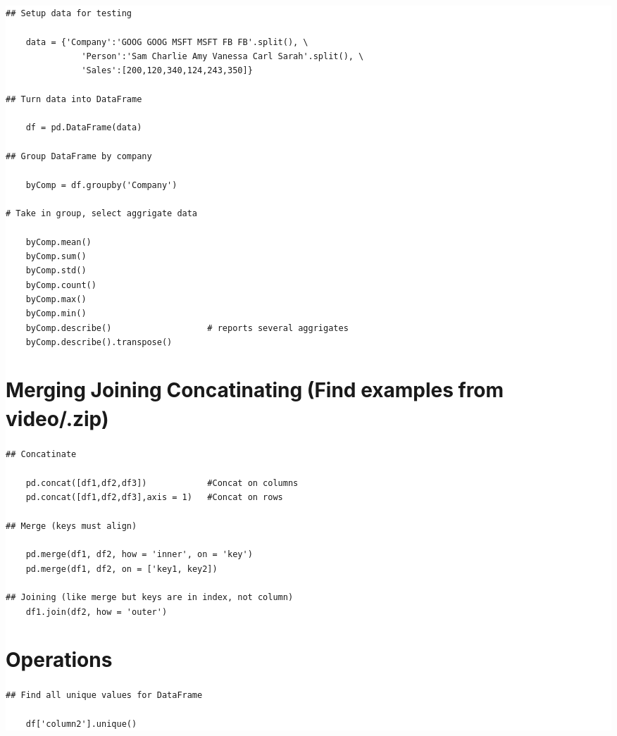     ## Setup data for testing
    
        data = {'Company':'GOOG GOOG MSFT MSFT FB FB'.split(), \
                   'Person':'Sam Charlie Amy Vanessa Carl Sarah'.split(), \
                   'Sales':[200,120,340,124,243,350]}

    ## Turn data into DataFrame
    
        df = pd.DataFrame(data)
    
    ## Group DataFrame by company
        
        byComp = df.groupby('Company')
    
    # Take in group, select aggrigate data 
    
        byComp.mean()
        byComp.sum()
        byComp.std()
        byComp.count()
        byComp.max()
        byComp.min()
        byComp.describe()                   # reports several aggrigates
        byComp.describe().transpose()
        
# Merging Joining Concatinating (Find examples from video/.zip)

    ## Concatinate
        
        pd.concat([df1,df2,df3])            #Concat on columns
        pd.concat([df1,df2,df3],axis = 1)   #Concat on rows
    
    ## Merge (keys must align)
    
        pd.merge(df1, df2, how = 'inner', on = 'key')
        pd.merge(df1, df2, on = ['key1, key2])
    
    ## Joining (like merge but keys are in index, not column)
        df1.join(df2, how = 'outer')
    
# Operations

    ## Find all unique values for DataFrame
        
        df['column2'].unique()
    